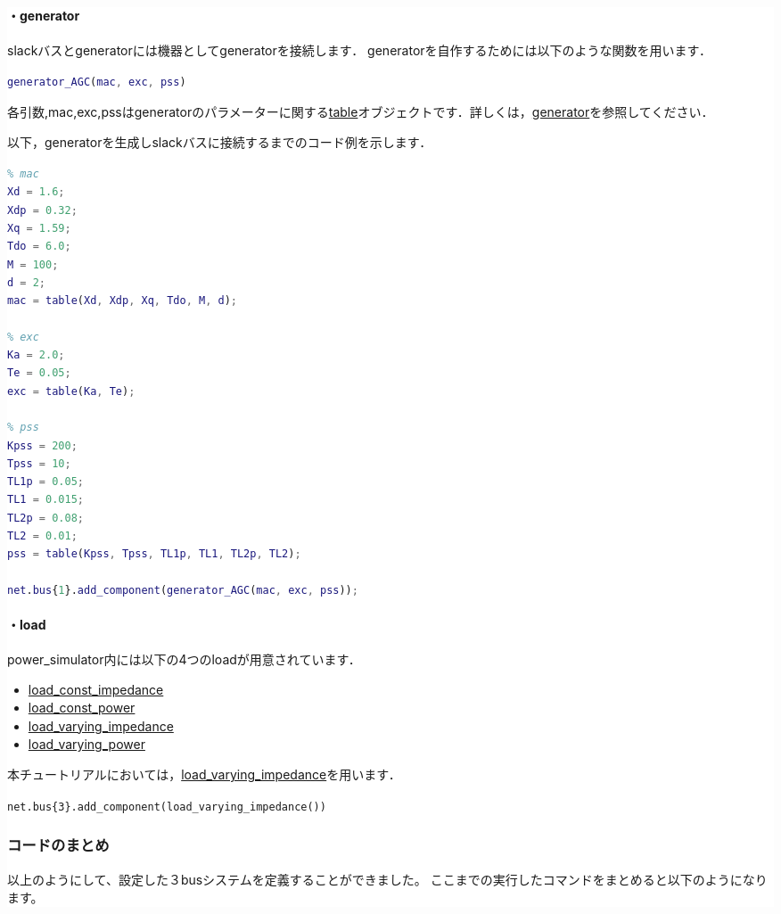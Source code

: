 #### ・generator
slackバスとgeneratorには機器としてgeneratorを接続します．
generatorを自作するためには以下のような関数を用います．

```matlab
generator_AGC(mac, exc, pss)
```

各引数,mac,exc,pssはgeneratorのパラメーターに関する[table](https://jp.mathworks.com/help/matlab/tables.html)オブジェクトです．詳しくは，[generator](path_to_doc_generator)を参照してください．

以下，generatorを生成しslackバスに接続するまでのコード例を示します．
```matlab
% mac
Xd = 1.6;
Xdp = 0.32;
Xq = 1.59;
Tdo = 6.0;
M = 100;
d = 2;
mac = table(Xd, Xdp, Xq, Tdo, M, d);

% exc
Ka = 2.0;
Te = 0.05;
exc = table(Ka, Te);

% pss
Kpss = 200;
Tpss = 10;
TL1p = 0.05;
TL1 = 0.015;
TL2p = 0.08;
TL2 = 0.01;
pss = table(Kpss, Tpss, TL1p, TL1, TL2p, TL2);

net.bus{1}.add_component(generator_AGC(mac, exc, pss));
```

#### ・load

power_simulator内には以下の4つのloadが用意されています．

- [load_const_impedance](path_to_load_const_impedance)
- [load_const_power](path_to_load_const_power)
- [load_varying_impedance](path_to_load_varying_impedance)
- [load_varying_power](path_to_load_varying_power)

本チュートリアルにおいては，[load_varying_impedance](path_to_load_varying_impedance)を用います．

```
net.bus{3}.add_component(load_varying_impedance())
```

### __コードのまとめ__
以上のようにして、設定した３busシステムを定義することができました。
ここまでの実行したコマンドをまとめると以下のようになります。  
